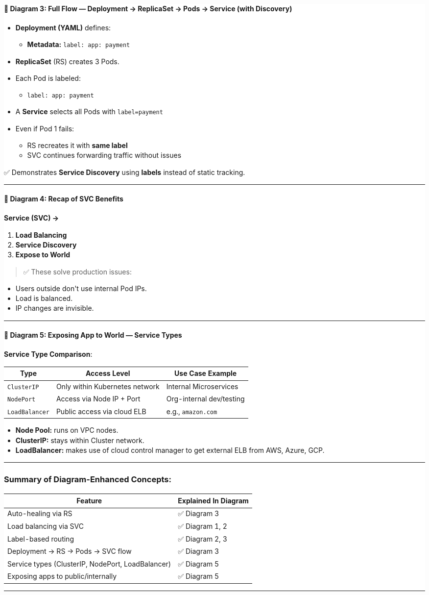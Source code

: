 
#### 📌 Diagram 3: Full Flow — Deployment → ReplicaSet → Pods → Service (with Discovery)

* **Deployment (YAML)** defines:

  * **Metadata:** `label: app: payment`
* **ReplicaSet** (RS) creates 3 Pods.
* Each Pod is labeled:

  * `label: app: payment`
* A **Service** selects all Pods with `label=payment`
* Even if Pod 1 fails:

  * RS recreates it with **same label**
  * SVC continues forwarding traffic without issues

✅ Demonstrates **Service Discovery** using **labels** instead of static tracking.

---

#### 📌 Diagram 4: Recap of SVC Benefits

**Service (SVC) →**

1. **Load Balancing**
2. **Service Discovery**
3. **Expose to World**

> ✅ These solve production issues:

* Users outside don't use internal Pod IPs.
* Load is balanced.
* IP changes are invisible.

---

#### 📌 Diagram 5: Exposing App to World — Service Types

**Service Type Comparison**:

| Type           | Access Level                   | Use Case Example         |
| -------------- | ------------------------------ | ------------------------ |
| `ClusterIP`    | Only within Kubernetes network | Internal Microservices   |
| `NodePort`     | Access via Node IP + Port      | Org-internal dev/testing |
| `LoadBalancer` | Public access via cloud ELB    | e.g., `amazon.com`       |

* **Node Pool:** runs on VPC nodes.
* **ClusterIP:** stays within Cluster network.
* **LoadBalancer:** makes use of cloud control manager to get external ELB from AWS, Azure, GCP.

---

### Summary of Diagram-Enhanced Concepts:

| Feature                                           | Explained In Diagram |
| ------------------------------------------------- | -------------------- |
| Auto-healing via RS                               | ✅ Diagram 3          |
| Load balancing via SVC                            | ✅ Diagram 1, 2       |
| Label-based routing                               | ✅ Diagram 2, 3       |
| Deployment → RS → Pods → SVC flow                 | ✅ Diagram 3          |
| Service types (ClusterIP, NodePort, LoadBalancer) | ✅ Diagram 5          |
| Exposing apps to public/internally                | ✅ Diagram 5          |

---